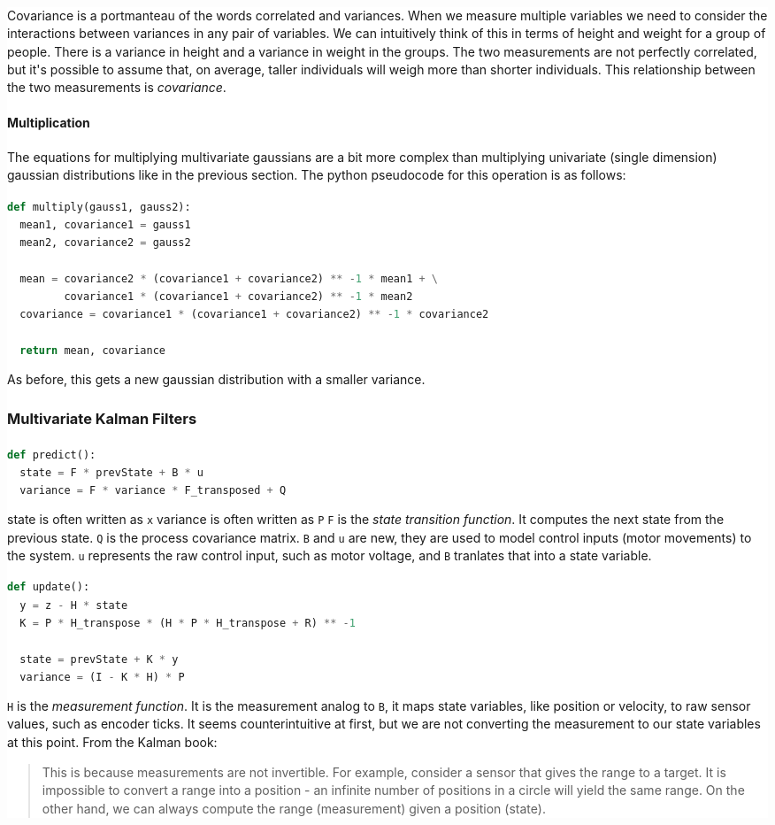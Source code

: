 Covariance is a portmanteau of the words correlated and variances. When we measure multiple variables we need to consider the interactions between variances in any pair of variables. We can intuitively think of this in terms of height and weight for a group of people. There is a variance in height and a variance in weight in the groups. The two measurements are not perfectly correlated, but it's possible to assume that, on average, taller individuals will weigh more than shorter individuals. This relationship between the two measurements is _covariance_.

#### Multiplication

The equations for multiplying multivariate gaussians are a bit more complex than multiplying univariate (single dimension) gaussian distributions like in the previous section. The python pseudocode for this operation is as follows:

```python
def multiply(gauss1, gauss2):
  mean1, covariance1 = gauss1
  mean2, covariance2 = gauss2

  mean = covariance2 * (covariance1 + covariance2) ** -1 * mean1 + \
         covariance1 * (covariance1 + covariance2) ** -1 * mean2
  covariance = covariance1 * (covariance1 + covariance2) ** -1 * covariance2

  return mean, covariance
```

As before, this gets a new gaussian distribution with a smaller variance.

### Multivariate Kalman Filters

```python
def predict():
  state = F * prevState + B * u
  variance = F * variance * F_transposed + Q
```

state is often written as `x` variance is often written as `P` `F` is the _state transition function_. It computes the next state from the previous state. `Q` is the process covariance matrix. `B` and `u` are new, they are used to model control inputs (motor movements) to the system. `u` represents the raw control input, such as motor voltage, and `B` tranlates that into a state variable.

```python
def update():
  y = z - H * state
  K = P * H_transpose * (H * P * H_transpose + R) ** -1

  state = prevState + K * y
  variance = (I - K * H) * P
```

`H` is the _measurement function_. It is the measurement analog to `B`, it maps state variables, like position or velocity, to raw sensor values, such as encoder ticks. It seems counterintuitive at first, but we are not converting the measurement to our state variables at this point. From the Kalman book:

> This is because measurements are not invertible. For example, consider a sensor that gives the range to a target. It is impossible to convert a range into a position - an infinite number of positions in a circle will yield the same range. On the other hand, we can always compute the range (measurement) given a position (state).
